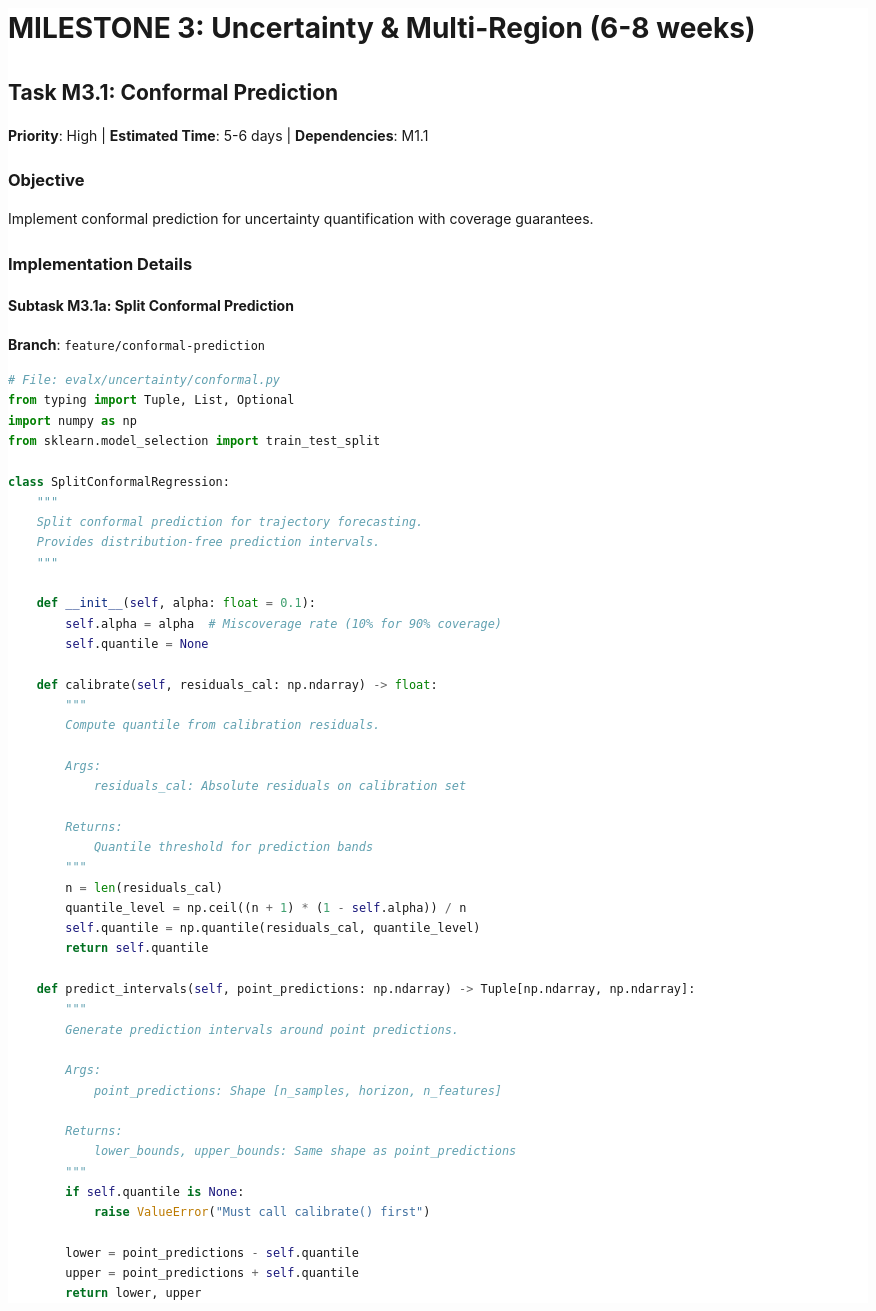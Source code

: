 # MILESTONE 3: Uncertainty & Multi-Region (6-8 weeks)

## Task M3.1: Conformal Prediction
**Priority**: High | **Estimated Time**: 5-6 days | **Dependencies**: M1.1

### Objective
Implement conformal prediction for uncertainty quantification with coverage guarantees.

### Implementation Details

#### Subtask M3.1a: Split Conformal Prediction
**Branch**: `feature/conformal-prediction`

```python
# File: evalx/uncertainty/conformal.py
from typing import Tuple, List, Optional
import numpy as np
from sklearn.model_selection import train_test_split

class SplitConformalRegression:
    """
    Split conformal prediction for trajectory forecasting.
    Provides distribution-free prediction intervals.
    """

    def __init__(self, alpha: float = 0.1):
        self.alpha = alpha  # Miscoverage rate (10% for 90% coverage)
        self.quantile = None

    def calibrate(self, residuals_cal: np.ndarray) -> float:
        """
        Compute quantile from calibration residuals.

        Args:
            residuals_cal: Absolute residuals on calibration set

        Returns:
            Quantile threshold for prediction bands
        """
        n = len(residuals_cal)
        quantile_level = np.ceil((n + 1) * (1 - self.alpha)) / n
        self.quantile = np.quantile(residuals_cal, quantile_level)
        return self.quantile

    def predict_intervals(self, point_predictions: np.ndarray) -> Tuple[np.ndarray, np.ndarray]:
        """
        Generate prediction intervals around point predictions.

        Args:
            point_predictions: Shape [n_samples, horizon, n_features]

        Returns:
            lower_bounds, upper_bounds: Same shape as point_predictions
        """
        if self.quantile is None:
            raise ValueError("Must call calibrate() first")

        lower = point_predictions - self.quantile
        upper = point_predictions + self.quantile
        return lower, upper

```